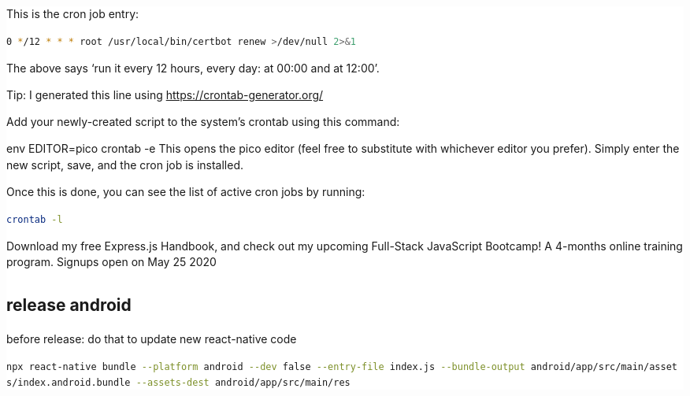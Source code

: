 This is the cron job entry:

```bash
0 */12 * * * root /usr/local/bin/certbot renew >/dev/null 2>&1
```

The above says ‘run it every 12 hours, every day: at 00:00 and at 12:00’.

Tip: I generated this line using https://crontab-generator.org/

Add your newly-created script to the system’s crontab using this command:

env EDITOR=pico crontab -e
This opens the pico editor (feel free to substitute with whichever editor you prefer). Simply enter the new script, save, and the cron job is installed.

Once this is done, you can see the list of active cron jobs by running:

```bash
crontab -l
```

Download my free Express.js Handbook, and check out my upcoming Full-Stack JavaScript Bootcamp! A 4-months online training program. Signups open on May 25 2020

## release android

before release: do that to update new react-native code

```bash
npx react-native bundle --platform android --dev false --entry-file index.js --bundle-output android/app/src/main/assets/index.android.bundle --assets-dest android/app/src/main/res
```
